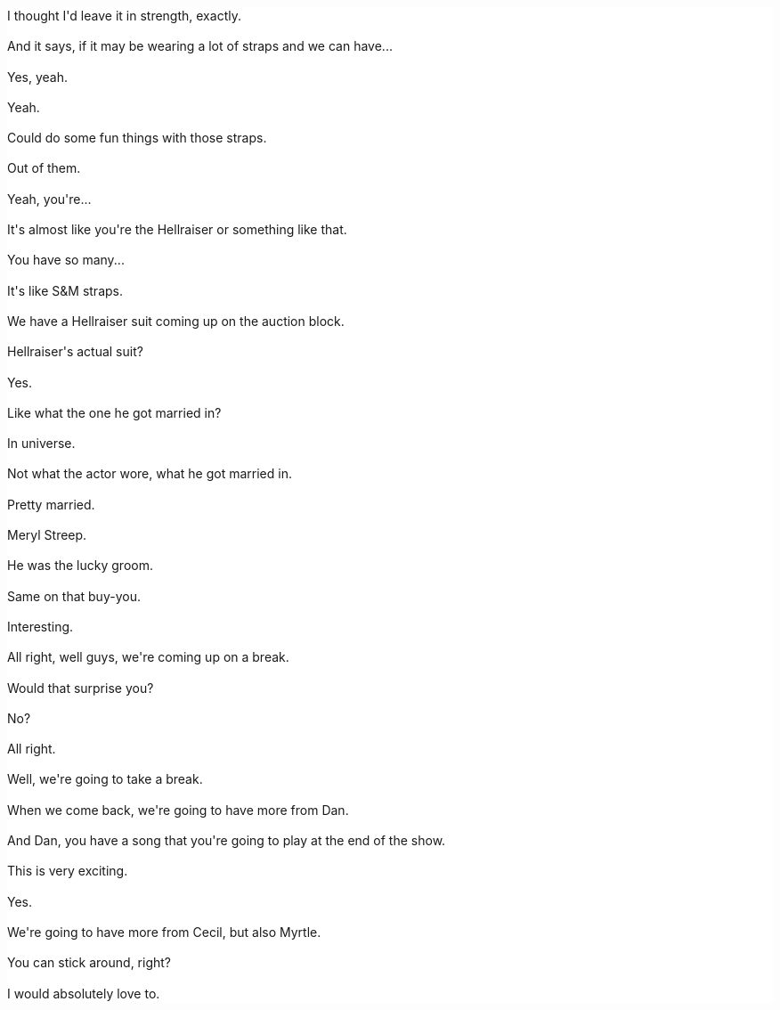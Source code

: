 I thought I'd leave it in strength, exactly.

And it says, if it may be wearing a lot of straps and we can have...

Yes, yeah.

Yeah.

Could do some fun things with those straps.

Out of them.

Yeah, you're...

It's almost like you're the Hellraiser or something like that.

You have so many...

It's like S&M straps.

We have a Hellraiser suit coming up on the auction block.

Hellraiser's actual suit?

Yes.

Like what the one he got married in?

In universe.

Not what the actor wore, what he got married in.

Pretty married.

Meryl Streep.

He was the lucky groom.

Same on that buy-you.

Interesting.

All right, well guys, we're coming up on a break.

Would that surprise you?

No?

All right.

Well, we're going to take a break.

When we come back, we're going to have more from Dan.

And Dan, you have a song that you're going to play at the end of the show.

This is very exciting.

Yes.

We're going to have more from Cecil, but also Myrtle.

You can stick around, right?

I would absolutely love to.
